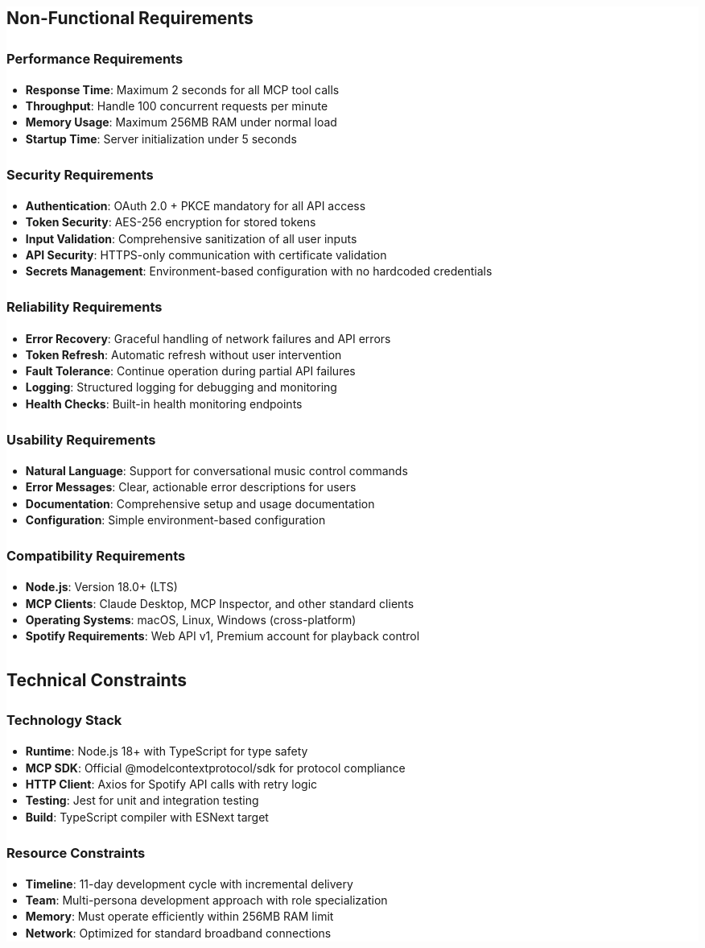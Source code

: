 ## Non-Functional Requirements

### Performance Requirements
- **Response Time**: Maximum 2 seconds for all MCP tool calls
- **Throughput**: Handle 100 concurrent requests per minute
- **Memory Usage**: Maximum 256MB RAM under normal load
- **Startup Time**: Server initialization under 5 seconds

### Security Requirements
- **Authentication**: OAuth 2.0 + PKCE mandatory for all API access
- **Token Security**: AES-256 encryption for stored tokens
- **Input Validation**: Comprehensive sanitization of all user inputs
- **API Security**: HTTPS-only communication with certificate validation
- **Secrets Management**: Environment-based configuration with no hardcoded credentials

### Reliability Requirements
- **Error Recovery**: Graceful handling of network failures and API errors
- **Token Refresh**: Automatic refresh without user intervention
- **Fault Tolerance**: Continue operation during partial API failures
- **Logging**: Structured logging for debugging and monitoring
- **Health Checks**: Built-in health monitoring endpoints

### Usability Requirements
- **Natural Language**: Support for conversational music control commands
- **Error Messages**: Clear, actionable error descriptions for users
- **Documentation**: Comprehensive setup and usage documentation
- **Configuration**: Simple environment-based configuration

### Compatibility Requirements
- **Node.js**: Version 18.0+ (LTS)
- **MCP Clients**: Claude Desktop, MCP Inspector, and other standard clients
- **Operating Systems**: macOS, Linux, Windows (cross-platform)
- **Spotify Requirements**: Web API v1, Premium account for playback control

## Technical Constraints

### Technology Stack
- **Runtime**: Node.js 18+ with TypeScript for type safety
- **MCP SDK**: Official @modelcontextprotocol/sdk for protocol compliance
- **HTTP Client**: Axios for Spotify API calls with retry logic
- **Testing**: Jest for unit and integration testing
- **Build**: TypeScript compiler with ESNext target

### Resource Constraints
- **Timeline**: 11-day development cycle with incremental delivery
- **Team**: Multi-persona development approach with role specialization
- **Memory**: Must operate efficiently within 256MB RAM limit
- **Network**: Optimized for standard broadband connections
